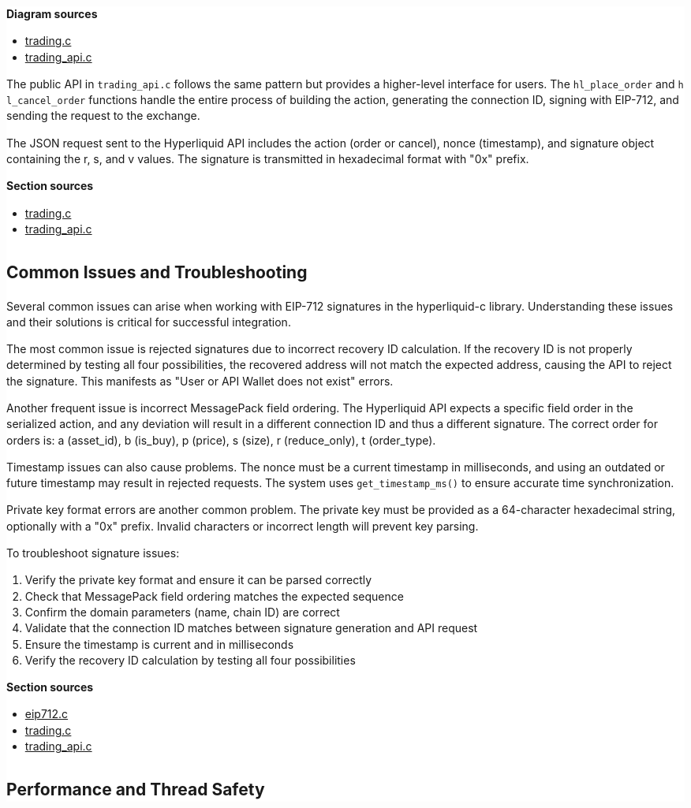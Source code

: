 **Diagram sources**
- [trading.c](file://src/trading.c#L249-L291)
- [trading_api.c](file://src/trading_api.c#L110-L150)

The public API in `trading_api.c` follows the same pattern but provides a higher-level interface for users. The `hl_place_order` and `hl_cancel_order` functions handle the entire process of building the action, generating the connection ID, signing with EIP-712, and sending the request to the exchange.

The JSON request sent to the Hyperliquid API includes the action (order or cancel), nonce (timestamp), and signature object containing the r, s, and v values. The signature is transmitted in hexadecimal format with "0x" prefix.

**Section sources**
- [trading.c](file://src/trading.c#L249-L467)
- [trading_api.c](file://src/trading_api.c#L95-L318)

## Common Issues and Troubleshooting

Several common issues can arise when working with EIP-712 signatures in the hyperliquid-c library. Understanding these issues and their solutions is critical for successful integration.

The most common issue is rejected signatures due to incorrect recovery ID calculation. If the recovery ID is not properly determined by testing all four possibilities, the recovered address will not match the expected address, causing the API to reject the signature. This manifests as "User or API Wallet does not exist" errors.

Another frequent issue is incorrect MessagePack field ordering. The Hyperliquid API expects a specific field order in the serialized action, and any deviation will result in a different connection ID and thus a different signature. The correct order for orders is: a (asset_id), b (is_buy), p (price), s (size), r (reduce_only), t (order_type).

Timestamp issues can also cause problems. The nonce must be a current timestamp in milliseconds, and using an outdated or future timestamp may result in rejected requests. The system uses `get_timestamp_ms()` to ensure accurate time synchronization.

Private key format errors are another common problem. The private key must be provided as a 64-character hexadecimal string, optionally with a "0x" prefix. Invalid characters or incorrect length will prevent key parsing.

To troubleshoot signature issues:
1. Verify the private key format and ensure it can be parsed correctly
2. Check that MessagePack field ordering matches the expected sequence
3. Confirm the domain parameters (name, chain ID) are correct
4. Validate that the connection ID matches between signature generation and API request
5. Ensure the timestamp is current and in milliseconds
6. Verify the recovery ID calculation by testing all four possibilities

**Section sources**
- [eip712.c](file://src/crypto/eip712.c)
- [trading.c](file://src/trading.c)
- [trading_api.c](file://src/trading_api.c)

## Performance and Thread Safety
